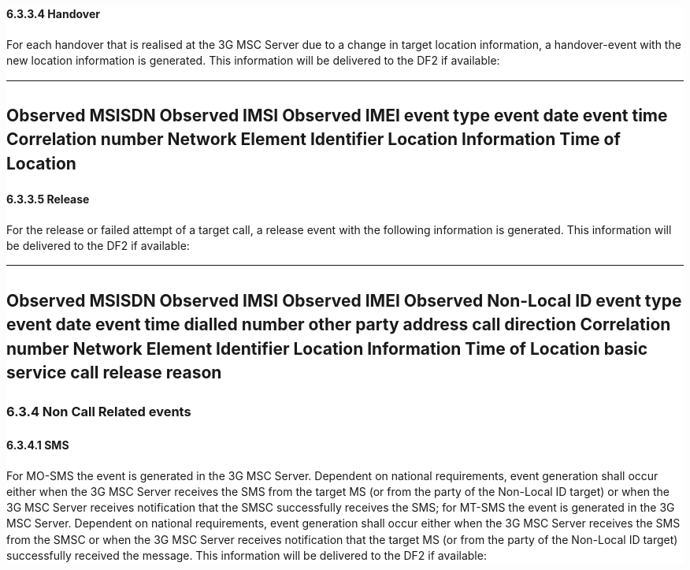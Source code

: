 #### 6.3.3.4 Handover

For each handover that is realised at the 3G MSC Server due to a change
in target location information, a handover-event with the new location
information is generated. This information will be delivered to the DF2
if available:

  ----------------------------
  Observed MSISDN
  Observed IMSI
  Observed IMEI
  event type
  event date
  event time
  Correlation number
  Network Element Identifier
  Location Information
  Time of Location
  ----------------------------

#### 6.3.3.5 Release

For the release or failed attempt of a target call, a release event with
the following information is generated. This information will be
delivered to the DF2 if available:

  ----------------------------
  Observed MSISDN
  Observed IMSI
  Observed IMEI
  Observed Non-Local ID
  event type
  event date
  event time
  dialled number
  other party address
  call direction
  Correlation number
  Network Element Identifier
  Location Information
  Time of Location
  basic service
  call release reason
  ----------------------------

### 6.3.4 Non Call Related events

#### 6.3.4.1 SMS

For MO-SMS the event is generated in the 3G MSC Server. Dependent on
national requirements, event generation shall occur either when the 3G
MSC Server receives the SMS from the target MS (or from the party of the
Non-Local ID target) or when the 3G MSC Server receives notification
that the SMSC successfully receives the SMS; for MT-SMS the event is
generated in the 3G MSC Server. Dependent on national requirements,
event generation shall occur either when the 3G MSC Server receives the
SMS from the SMSC or when the 3G MSC Server receives notification that
the target MS (or from the party of the Non-Local ID target)
successfully received the message. This information will be delivered to
the DF2 if available:
